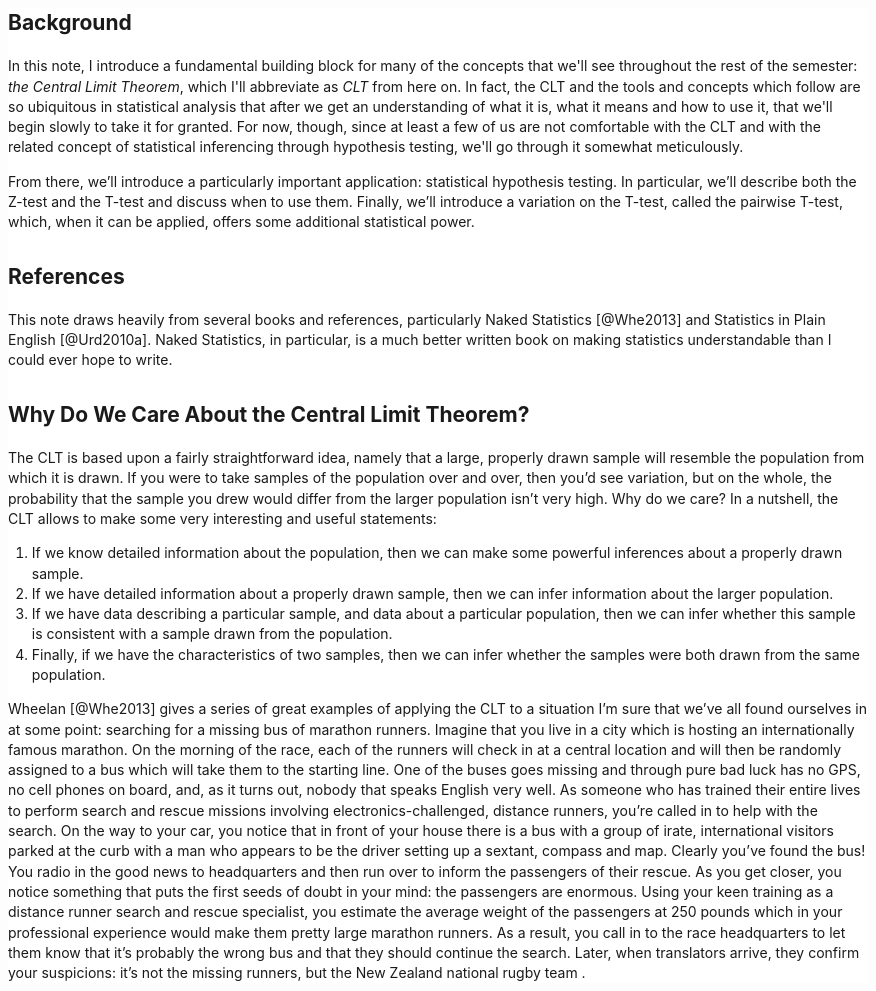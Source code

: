 

## Background
In this note, I introduce a fundamental building block for many of the concepts that we'll see throughout the rest of the semester: _the Central Limit Theorem_, which I'll abbreviate as _CLT_ from here on. In fact,  the CLT and the tools and concepts which follow are so ubiquitous in statistical analysis that after we get an understanding of what it is, what it means and how to use it, that we'll begin slowly to take it for granted. For now, though, since at least a few of us are not  comfortable with the CLT and with the related concept of statistical inferencing through hypothesis testing, we'll go through it somewhat meticulously. 

From there, we’ll introduce a particularly important application: statistical hypothesis testing. In particular, we’ll describe both the Z-test and the T-test and discuss when to use them. Finally, we’ll introduce a variation on the T-test, called the pairwise T-test, which, when it can be applied, offers some additional statistical power. 

## References
This note draws heavily from several books and references, particularly Naked Statistics [@Whe2013] and Statistics in Plain English [@Urd2010a]. Naked Statistics, in particular, is a much better written book on making statistics understandable than I could ever hope to write. 

## Why Do We Care About the Central Limit Theorem?
The CLT is based upon a fairly straightforward idea, namely that a large, properly drawn sample will resemble the population from which it is drawn.  If you were to take samples of the population over and over, then you’d see variation, but on the whole, the probability that the sample you drew would differ from the larger population isn’t very high. Why do we care? In a nutshell, the CLT allows to make some very interesting and useful statements:

1. If we know detailed information about the population, then we can make some powerful inferences about a properly drawn sample.
2. If we have detailed information about a properly drawn sample, then we can infer information about the larger population. 
3. If we have data describing a particular sample, and data about a particular population, then we can infer whether this sample is consistent with a sample drawn from the population.
4. Finally, if we have the characteristics of two samples, then we can infer whether the samples were both drawn from the same population.

Wheelan [@Whe2013] gives a series of great examples of applying the CLT to a situation I’m sure that we’ve all found ourselves in at some point: searching for a missing bus of marathon runners.  Imagine that you live in a city which is hosting an internationally famous marathon. On the morning of the race, each of the runners will check in at a central location and will then be randomly assigned to a bus which will take them to the starting line. One of the buses goes missing and through pure bad luck has no GPS, no cell phones on board, and, as it turns out, nobody that speaks English very well. As someone who has trained their entire lives to perform search and rescue missions involving electronics-challenged, distance runners, you’re called in to help with the search. On the way to your car, you notice that in front of your house there is a bus with a group of irate, international visitors parked at the curb with a man who appears to be the driver setting up a sextant, compass and map. Clearly you’ve found the bus! You radio in the good news to headquarters and then run over to inform the passengers of their rescue. As you get closer, you notice something that puts the first seeds of doubt in your mind: the passengers are enormous. Using your keen training as a distance runner search and rescue specialist, you estimate the average weight of the passengers at 250 pounds which in your professional experience would make them pretty large marathon runners. As a result, you call in to the race headquarters to let them know that it’s probably the wrong bus and that they should continue the search. Later, when translators arrive, they confirm your suspicions: it’s not the missing runners, but the New Zealand national rugby team .
